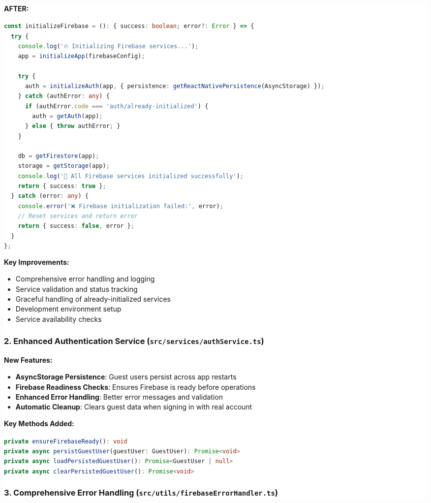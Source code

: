 **AFTER:**
```typescript
const initializeFirebase = (): { success: boolean; error?: Error } => {
  try {
    console.log('🔥 Initializing Firebase services...');
    app = initializeApp(firebaseConfig);
    
    try {
      auth = initializeAuth(app, { persistence: getReactNativePersistence(AsyncStorage) });
    } catch (authError: any) {
      if (authError.code === 'auth/already-initialized') {
        auth = getAuth(app);
      } else { throw authError; }
    }
    
    db = getFirestore(app);
    storage = getStorage(app);
    console.log('🎉 All Firebase services initialized successfully');
    return { success: true };
  } catch (error: any) {
    console.error('❌ Firebase initialization failed:', error);
    // Reset services and return error
    return { success: false, error };
  }
};
```

**Key Improvements:**
- Comprehensive error handling and logging
- Service validation and status tracking
- Graceful handling of already-initialized services
- Development environment setup
- Service availability checks

### **2. Enhanced Authentication Service (`src/services/authService.ts`)**

**New Features:**
- **AsyncStorage Persistence**: Guest users persist across app restarts
- **Firebase Readiness Checks**: Ensures Firebase is ready before operations
- **Enhanced Error Handling**: Better error messages and validation
- **Automatic Cleanup**: Clears guest data when signing in with real account

**Key Methods Added:**
```typescript
private ensureFirebaseReady(): void
private async persistGuestUser(guestUser: GuestUser): Promise<void>
private async loadPersistedGuestUser(): Promise<GuestUser | null>
private async clearPersistedGuestUser(): Promise<void>
```

### **3. Comprehensive Error Handling (`src/utils/firebaseErrorHandler.ts`)**
